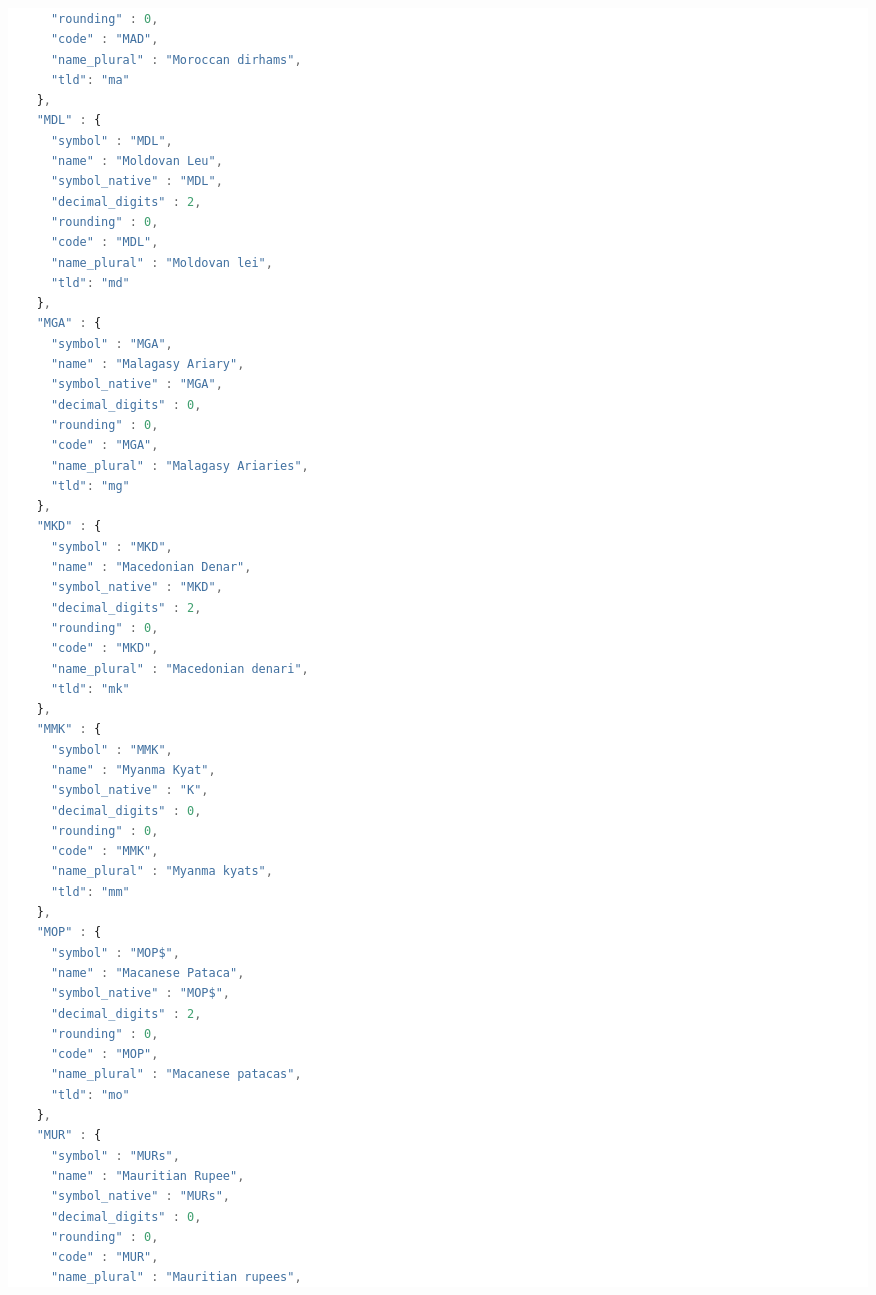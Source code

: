 ````js
      "rounding" : 0,
      "code" : "MAD",
      "name_plural" : "Moroccan dirhams",
      "tld": "ma"
    },
    "MDL" : {
      "symbol" : "MDL",
      "name" : "Moldovan Leu",
      "symbol_native" : "MDL",
      "decimal_digits" : 2,
      "rounding" : 0,
      "code" : "MDL",
      "name_plural" : "Moldovan lei",
      "tld": "md"
    },
    "MGA" : {
      "symbol" : "MGA",
      "name" : "Malagasy Ariary",
      "symbol_native" : "MGA",
      "decimal_digits" : 0,
      "rounding" : 0,
      "code" : "MGA",
      "name_plural" : "Malagasy Ariaries",
      "tld": "mg"
    },
    "MKD" : {
      "symbol" : "MKD",
      "name" : "Macedonian Denar",
      "symbol_native" : "MKD",
      "decimal_digits" : 2,
      "rounding" : 0,
      "code" : "MKD",
      "name_plural" : "Macedonian denari",
      "tld": "mk"
    },
    "MMK" : {
      "symbol" : "MMK",
      "name" : "Myanma Kyat",
      "symbol_native" : "K",
      "decimal_digits" : 0,
      "rounding" : 0,
      "code" : "MMK",
      "name_plural" : "Myanma kyats",
      "tld": "mm"
    },
    "MOP" : {
      "symbol" : "MOP$",
      "name" : "Macanese Pataca",
      "symbol_native" : "MOP$",
      "decimal_digits" : 2,
      "rounding" : 0,
      "code" : "MOP",
      "name_plural" : "Macanese patacas",
      "tld": "mo"
    },
    "MUR" : {
      "symbol" : "MURs",
      "name" : "Mauritian Rupee",
      "symbol_native" : "MURs",
      "decimal_digits" : 0,
      "rounding" : 0,
      "code" : "MUR",
      "name_plural" : "Mauritian rupees",
````